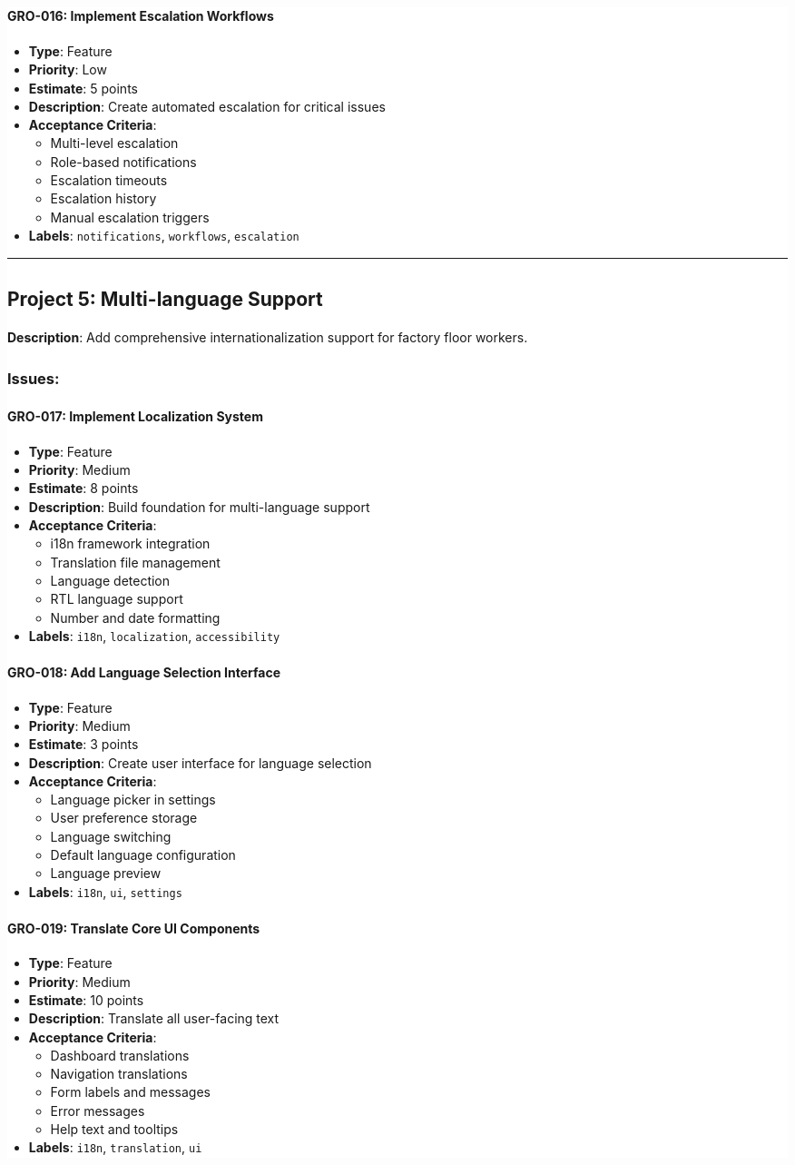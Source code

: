 #### GRO-016: Implement Escalation Workflows
- **Type**: Feature
- **Priority**: Low
- **Estimate**: 5 points
- **Description**: Create automated escalation for critical issues
- **Acceptance Criteria**:
  - Multi-level escalation
  - Role-based notifications
  - Escalation timeouts
  - Escalation history
  - Manual escalation triggers
- **Labels**: `notifications`, `workflows`, `escalation`

---

## Project 5: Multi-language Support
**Description**: Add comprehensive internationalization support for factory floor workers.

### Issues:

#### GRO-017: Implement Localization System
- **Type**: Feature
- **Priority**: Medium
- **Estimate**: 8 points
- **Description**: Build foundation for multi-language support
- **Acceptance Criteria**:
  - i18n framework integration
  - Translation file management
  - Language detection
  - RTL language support
  - Number and date formatting
- **Labels**: `i18n`, `localization`, `accessibility`

#### GRO-018: Add Language Selection Interface
- **Type**: Feature
- **Priority**: Medium
- **Estimate**: 3 points
- **Description**: Create user interface for language selection
- **Acceptance Criteria**:
  - Language picker in settings
  - User preference storage
  - Language switching
  - Default language configuration
  - Language preview
- **Labels**: `i18n`, `ui`, `settings`

#### GRO-019: Translate Core UI Components
- **Type**: Feature
- **Priority**: Medium
- **Estimate**: 10 points
- **Description**: Translate all user-facing text
- **Acceptance Criteria**:
  - Dashboard translations
  - Navigation translations
  - Form labels and messages
  - Error messages
  - Help text and tooltips
- **Labels**: `i18n`, `translation`, `ui`
